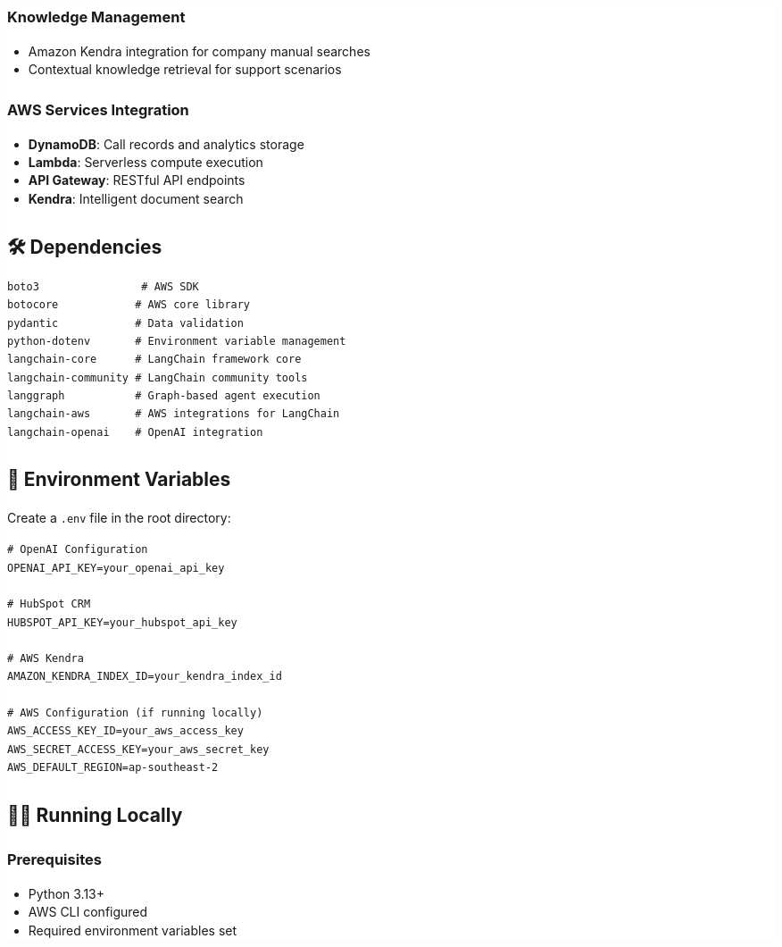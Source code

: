 ### Knowledge Management
- Amazon Kendra integration for company manual searches
- Contextual knowledge retrieval for support scenarios

### AWS Services Integration
- **DynamoDB**: Call records and analytics storage
- **Lambda**: Serverless compute execution
- **API Gateway**: RESTful API endpoints
- **Kendra**: Intelligent document search

## 🛠️ Dependencies

```txt
boto3                # AWS SDK
botocore            # AWS core library
pydantic            # Data validation
python-dotenv       # Environment variable management
langchain-core      # LangChain framework core
langchain-community # LangChain community tools
langgraph           # Graph-based agent execution
langchain-aws       # AWS integrations for LangChain
langchain-openai    # OpenAI integration
```

## 🔧 Environment Variables

Create a `.env` file in the root directory:

```env
# OpenAI Configuration
OPENAI_API_KEY=your_openai_api_key

# HubSpot CRM
HUBSPOT_API_KEY=your_hubspot_api_key

# AWS Kendra
AMAZON_KENDRA_INDEX_ID=your_kendra_index_id

# AWS Configuration (if running locally)
AWS_ACCESS_KEY_ID=your_aws_access_key
AWS_SECRET_ACCESS_KEY=your_aws_secret_key
AWS_DEFAULT_REGION=ap-southeast-2
```

## 🏃‍♂️ Running Locally

### Prerequisites
- Python 3.13+
- AWS CLI configured
- Required environment variables set
